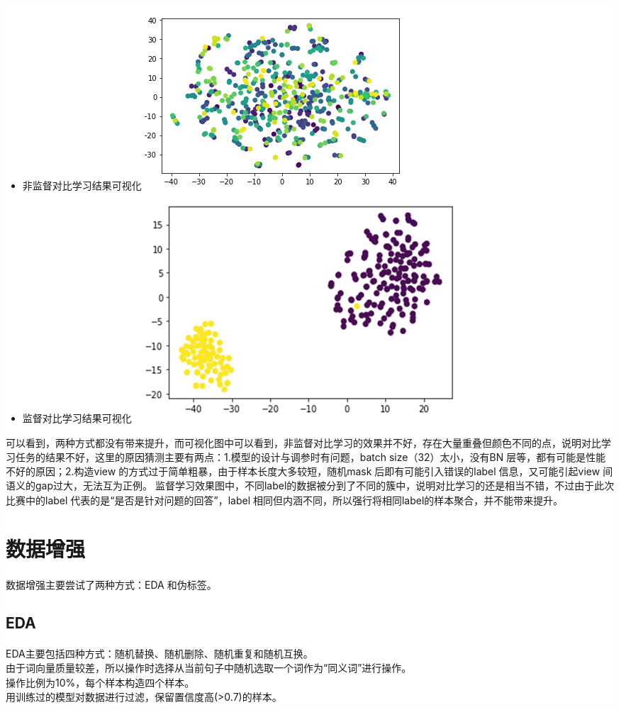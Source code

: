 * 非监督对比学习结果可视化
![](/2021/01/20/ccf-qa-2/ssc-vis.png)

* 监督对比学习结果可视化
![](/2021/01/20/ccf-qa-2/sc-vis.png)

可以看到，两种方式都没有带来提升，而可视化图中可以看到，非监督对比学习的效果并不好，存在大量重叠但颜色不同的点，说明对比学习任务的结果不好，这里的原因猜测主要有两点：1.模型的设计与调参时有问题，batch size（32）太小，没有BN 层等，都有可能是性能不好的原因；2.构造view 的方式过于简单粗暴，由于样本长度大多较短，随机mask 后即有可能引入错误的label 信息，又可能引起view 间语义的gap过大，无法互为正例。
监督学习效果图中，不同label的数据被分到了不同的簇中，说明对比学习的还是相当不错，不过由于此次比赛中的label 代表的是“是否是针对问题的回答”，label 相同但内涵不同，所以强行将相同label的样本聚合，并不能带来提升。

# 数据增强
数据增强主要尝试了两种方式：EDA 和伪标签。
## EDA
EDA主要包括四种方式：随机替换、随机删除、随机重复和随机互换。  
由于词向量质量较差，所以操作时选择从当前句子中随机选取一个词作为“同义词”进行操作。  
操作比例为10%，每个样本构造四个样本。  
用训练过的模型对数据进行过滤，保留置信度高(>0.7)的样本。
